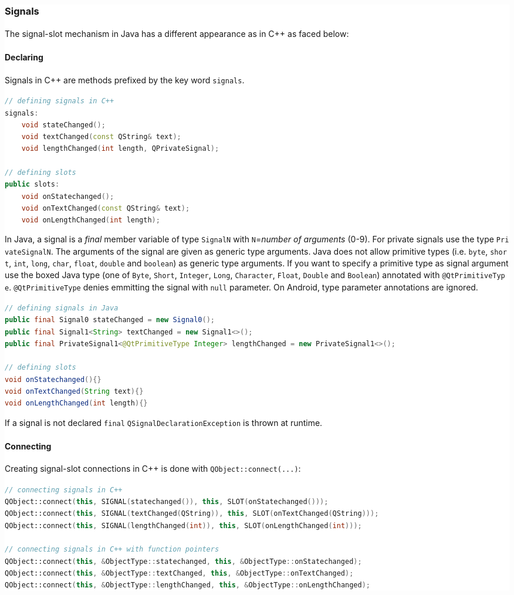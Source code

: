 ### Signals

The signal-slot mechanism in Java has a different appearance as in C++
as faced below:

#### Declaring

Signals in C++ are methods prefixed by the key word `signals`.

``` c++
// defining signals in C++
signals:
    void stateChanged();
    void textChanged(const QString& text);
    void lengthChanged(int length, QPrivateSignal);

// defining slots
public slots:
    void onStatechanged();
    void onTextChanged(const QString& text);
    void onLengthChanged(int length);
```

In Java, a signal is a *final* member variable of type `SignalN`
with `N`=*number of arguments* (0-9). For private signals use the type
`PrivateSignalN`. The arguments of the signal are given as generic type
arguments. Java does not allow primitive types (i.e. `byte`, `short`,
`int`, `long`, `char`, `float`, `double` and `boolean`) as generic type
arguments. If you want to specify a primitive type as signal argument
use the boxed Java type (one of `Byte`, `Short`, `Integer`, `Long`,
`Character`, `Float`, `Double` and `Boolean`) annotated with
`@QtPrimitiveType`. `@QtPrimitiveType` denies emmitting the signal with
`null` parameter. On Android, type parameter annotations are ignored.

``` java
// defining signals in Java
public final Signal0 stateChanged = new Signal0();
public final Signal1<String> textChanged = new Signal1<>();
public final PrivateSignal1<@QtPrimitiveType Integer> lengthChanged = new PrivateSignal1<>();

// defining slots
void onStatechanged(){}
void onTextChanged(String text){}
void onLengthChanged(int length){}
```

If a signal is not declared `final` `QSignalDeclarationException` is
thrown at runtime.

#### Connecting

Creating signal-slot connections in C++ is done with
`QObject::connect(...)`:

``` c++
// connecting signals in C++
QObject::connect(this, SIGNAL(statechanged()), this, SLOT(onStatechanged()));
QObject::connect(this, SIGNAL(textChanged(QString)), this, SLOT(onTextChanged(QString)));
QObject::connect(this, SIGNAL(lengthChanged(int)), this, SLOT(onLengthChanged(int)));

// connecting signals in C++ with function pointers
QObject::connect(this, &ObjectType::statechanged, this, &ObjectType::onStatechanged);
QObject::connect(this, &ObjectType::textChanged, this, &ObjectType::onTextChanged);
QObject::connect(this, &ObjectType::lengthChanged, this, &ObjectType::onLengthChanged);
```
